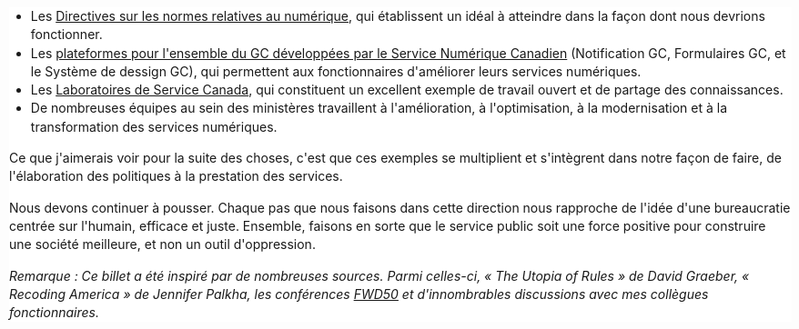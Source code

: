 * Les [Directives sur les normes relatives au numérique](https://www.canada.ca/fr/gouvernement/systeme/gouvernement-numerique/normes-numeriques-gouvernement-canada.html), qui établissent un idéal à atteindre dans la façon dont nous devrions fonctionner.
* Les [plateformes pour l'ensemble du GC développées par le Service Numérique Canadien](https://numerique.canada.ca/) (Notification GC, Formulaires GC, et le Système de dessign GC), qui permettent aux fonctionnaires d'améliorer leurs services numériques.
* Les [Laboratoires de Service Canada](https://alpha.service.canada.ca/fr/accueil), qui constituent un excellent exemple de travail ouvert et de partage des connaissances.
* De nombreuses équipes au sein des ministères travaillent à l'amélioration, à l'optimisation, à la modernisation et à la transformation des services numériques.

Ce que j'aimerais voir pour la suite des choses, c'est que ces exemples se multiplient et s'intègrent dans notre façon de faire, de l'élaboration des politiques à la prestation des services.

Nous devons continuer à pousser. Chaque pas que nous faisons dans cette direction nous rapproche de l'idée d'une bureaucratie centrée sur l'humain, efficace et juste. Ensemble, faisons en sorte que le service public soit une force positive pour construire une société meilleure, et non un outil d'oppression. 

*Remarque : Ce billet a été inspiré par de nombreuses sources. Parmi celles-ci, « The Utopia of Rules » de David Graeber, « Recoding America » de Jennifer Palkha, les conférences [FWD50](https://www.fwd50.com/) et d'innombrables discussions avec mes collègues fonctionnaires.*
